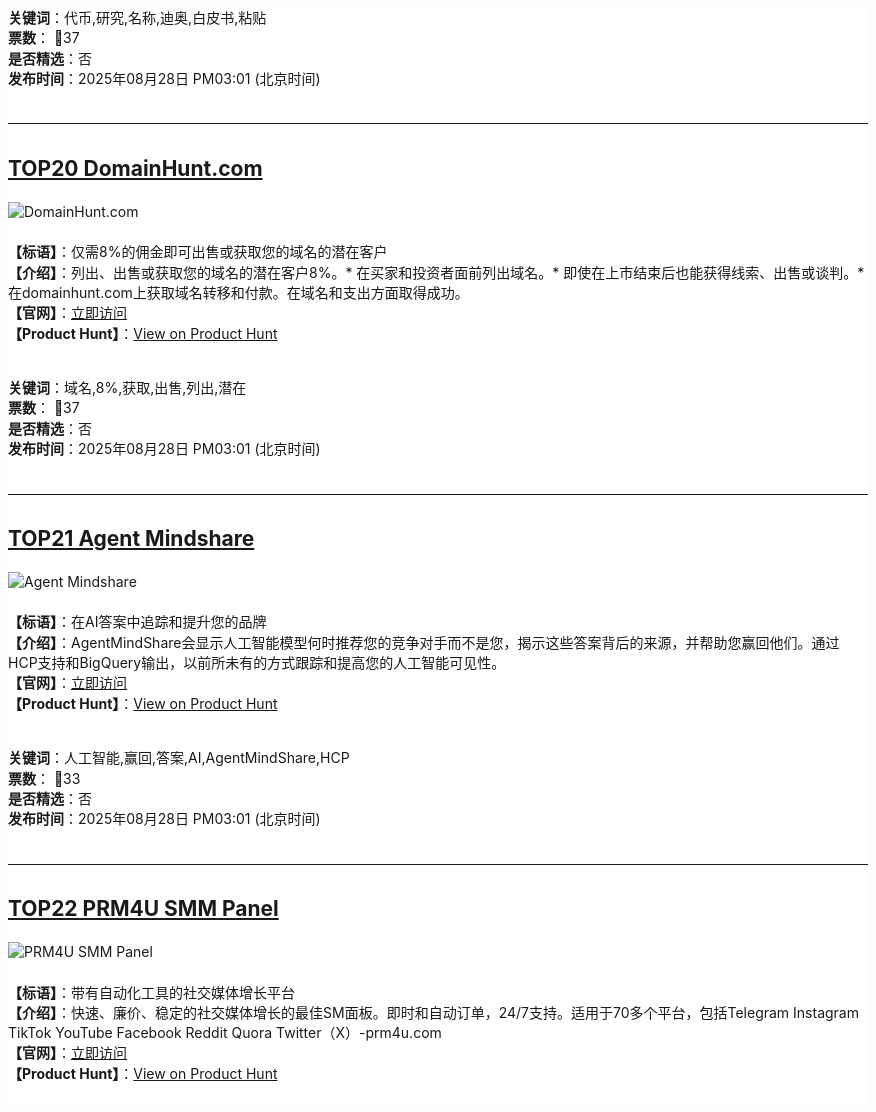**关键词**：代币,研究,名称,迪奥,白皮书,粘贴<br />
**票数**： 🔺37<br />
**是否精选**：否<br />
**发布时间**：2025年08月28日 PM03:01 (北京时间)<br /><br />

---

## [TOP20    DomainHunt.com](https://www.producthunt.com/products/domain-hunt-2)
![DomainHunt.com](https://ph-files.imgix.net/27035d93-2f1a-498c-86d1-fa81872fef0d.png?auto=format&fit=crop&frame=1&h=512&w=1024)<br /><br />
**【标语】**：仅需8%的佣金即可出售或获取您的域名的潜在客户<br />
**【介绍】**：列出、出售或获取您的域名的潜在客户8%。* 在买家和投资者面前列出域名。* 即使在上市结束后也能获得线索、出售或谈判。* 在domainhunt.com上获取域名转移和付款。在域名和支出方面取得成功。<br />
**【官网】**：[立即访问](https://www.producthunt.com/r/P4NV6ZRBYRR6S6)<br />
**【Product Hunt】**：[View on Product Hunt](https://www.producthunt.com/products/domain-hunt-2)<br /><br />

**关键词**：域名,8%,获取,出售,列出,潜在<br />
**票数**： 🔺37<br />
**是否精选**：否<br />
**发布时间**：2025年08月28日 PM03:01 (北京时间)<br /><br />

---

## [TOP21    Agent Mindshare](https://www.producthunt.com/products/agent-mindshare)
![Agent Mindshare](https://ph-files.imgix.net/d6e1270f-78e9-4895-9b38-8e4de1193aa2.png?auto=format&fit=crop&frame=1&h=512&w=1024)<br /><br />
**【标语】**：在AI答案中追踪和提升您的品牌<br />
**【介绍】**：AgentMindShare会显示人工智能模型何时推荐您的竞争对手而不是您，揭示这些答案背后的来源，并帮助您赢回他们。通过HCP支持和BigQuery输出，以前所未有的方式跟踪和提高您的人工智能可见性。<br />
**【官网】**：[立即访问](https://www.producthunt.com/r/TQEK5XN5FEBMU7)<br />
**【Product Hunt】**：[View on Product Hunt](https://www.producthunt.com/products/agent-mindshare)<br /><br />

**关键词**：人工智能,赢回,答案,AI,AgentMindShare,HCP<br />
**票数**： 🔺33<br />
**是否精选**：否<br />
**发布时间**：2025年08月28日 PM03:01 (北京时间)<br /><br />

---

## [TOP22    PRM4U SMM Panel](https://www.producthunt.com/products/smm-panel)
![PRM4U SMM Panel](https://ph-files.imgix.net/5782c6ec-bcbb-41d5-bc31-ff6da504c4df.png?auto=format&fit=crop&frame=1&h=512&w=1024)<br /><br />
**【标语】**：带有自动化工具的社交媒体增长平台<br />
**【介绍】**：快速、廉价、稳定的社交媒体增长的最佳SM面板。即时和自动订单，24/7支持。适用于70多个平台，包括Telegram Instagram TikTok YouTube Facebook Reddit Quora Twitter（X）-prm4u.com<br />
**【官网】**：[立即访问](https://www.producthunt.com/r/O54KOLRHVBSTZ6)<br />
**【Product Hunt】**：[View on Product Hunt](https://www.producthunt.com/products/smm-panel)<br /><br />
